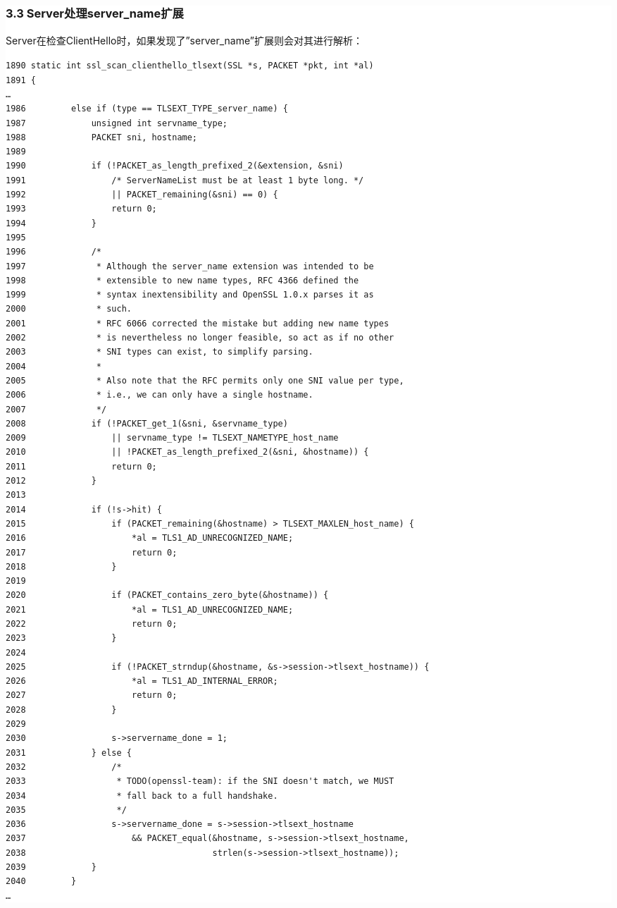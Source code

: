 ### 3.3 Server处理server\_name扩展

&#x20;    Server在检查ClientHello时，如果发现了”server\_name”扩展则会对其进行解析：

```
1890 static int ssl_scan_clienthello_tlsext(SSL *s, PACKET *pkt, int *al)
1891 {
…
1986         else if (type == TLSEXT_TYPE_server_name) {
1987             unsigned int servname_type;
1988             PACKET sni, hostname;
1989
1990             if (!PACKET_as_length_prefixed_2(&extension, &sni)
1991                 /* ServerNameList must be at least 1 byte long. */
1992                 || PACKET_remaining(&sni) == 0) {
1993                 return 0;
1994             }
1995
1996             /*
1997              * Although the server_name extension was intended to be
1998              * extensible to new name types, RFC 4366 defined the
1999              * syntax inextensibility and OpenSSL 1.0.x parses it as
2000              * such.
2001              * RFC 6066 corrected the mistake but adding new name types
2002              * is nevertheless no longer feasible, so act as if no other
2003              * SNI types can exist, to simplify parsing.
2004              *
2005              * Also note that the RFC permits only one SNI value per type,
2006              * i.e., we can only have a single hostname.
2007              */
2008             if (!PACKET_get_1(&sni, &servname_type)
2009                 || servname_type != TLSEXT_NAMETYPE_host_name
2010                 || !PACKET_as_length_prefixed_2(&sni, &hostname)) {
2011                 return 0;
2012             }
2013
2014             if (!s->hit) {
2015                 if (PACKET_remaining(&hostname) > TLSEXT_MAXLEN_host_name) {
2016                     *al = TLS1_AD_UNRECOGNIZED_NAME;
2017                     return 0;
2018                 }
2019
2020                 if (PACKET_contains_zero_byte(&hostname)) {
2021                     *al = TLS1_AD_UNRECOGNIZED_NAME;
2022                     return 0;
2023                 }
2024
2025                 if (!PACKET_strndup(&hostname, &s->session->tlsext_hostname)) {
2026                     *al = TLS1_AD_INTERNAL_ERROR;
2027                     return 0;
2028                 }
2029
2030                 s->servername_done = 1;
2031             } else {
2032                 /*
2033                  * TODO(openssl-team): if the SNI doesn't match, we MUST
2034                  * fall back to a full handshake.
2035                  */
2036                 s->servername_done = s->session->tlsext_hostname
2037                     && PACKET_equal(&hostname, s->session->tlsext_hostname,
2038                                     strlen(s->session->tlsext_hostname));
2039             }
2040         }
…
```